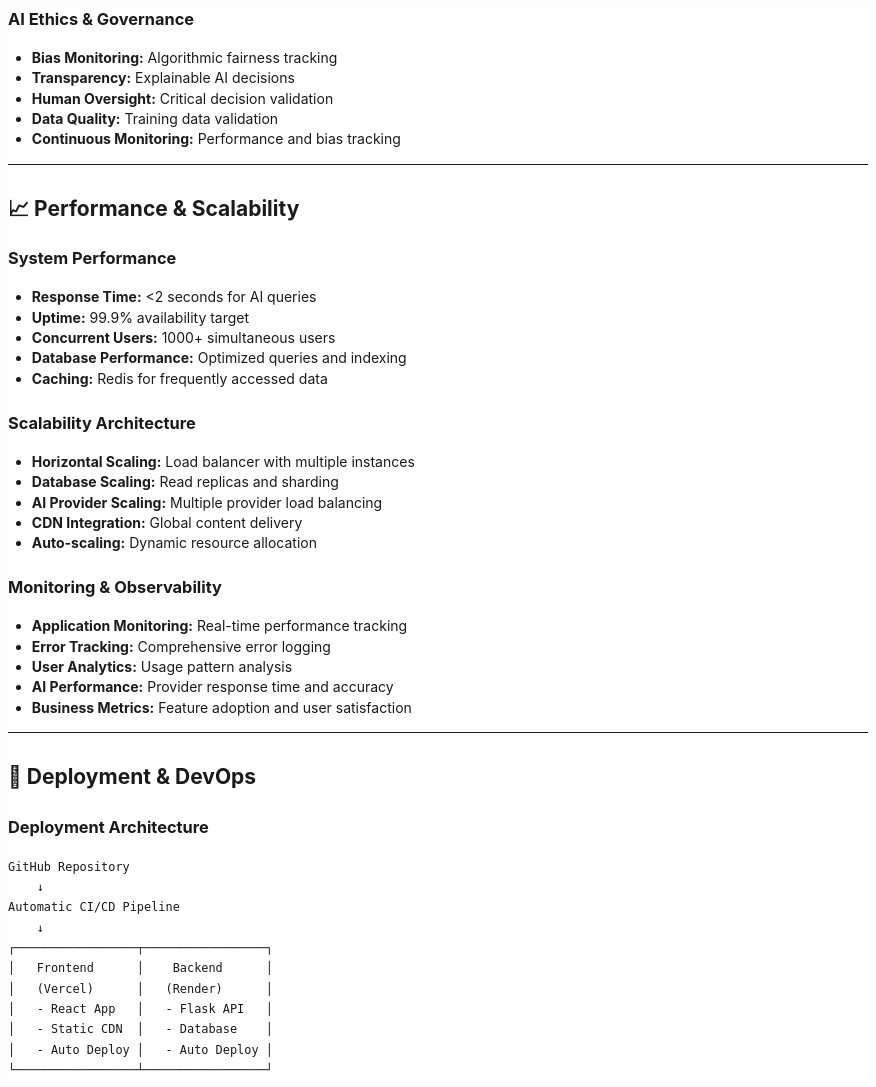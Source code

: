 ### **AI Ethics & Governance**
- **Bias Monitoring:** Algorithmic fairness tracking
- **Transparency:** Explainable AI decisions
- **Human Oversight:** Critical decision validation
- **Data Quality:** Training data validation
- **Continuous Monitoring:** Performance and bias tracking

---

## 📈 **Performance & Scalability**

### **System Performance**
- **Response Time:** <2 seconds for AI queries
- **Uptime:** 99.9% availability target
- **Concurrent Users:** 1000+ simultaneous users
- **Database Performance:** Optimized queries and indexing
- **Caching:** Redis for frequently accessed data

### **Scalability Architecture**
- **Horizontal Scaling:** Load balancer with multiple instances
- **Database Scaling:** Read replicas and sharding
- **AI Provider Scaling:** Multiple provider load balancing
- **CDN Integration:** Global content delivery
- **Auto-scaling:** Dynamic resource allocation

### **Monitoring & Observability**
- **Application Monitoring:** Real-time performance tracking
- **Error Tracking:** Comprehensive error logging
- **User Analytics:** Usage pattern analysis
- **AI Performance:** Provider response time and accuracy
- **Business Metrics:** Feature adoption and user satisfaction

---

## 🚀 **Deployment & DevOps**

### **Deployment Architecture**
```
GitHub Repository
    ↓
Automatic CI/CD Pipeline
    ↓
┌─────────────────┬─────────────────┐
│   Frontend      │    Backend      │
│   (Vercel)      │   (Render)      │
│   - React App   │   - Flask API   │
│   - Static CDN  │   - Database    │
│   - Auto Deploy │   - Auto Deploy │
└─────────────────┴─────────────────┘
```
